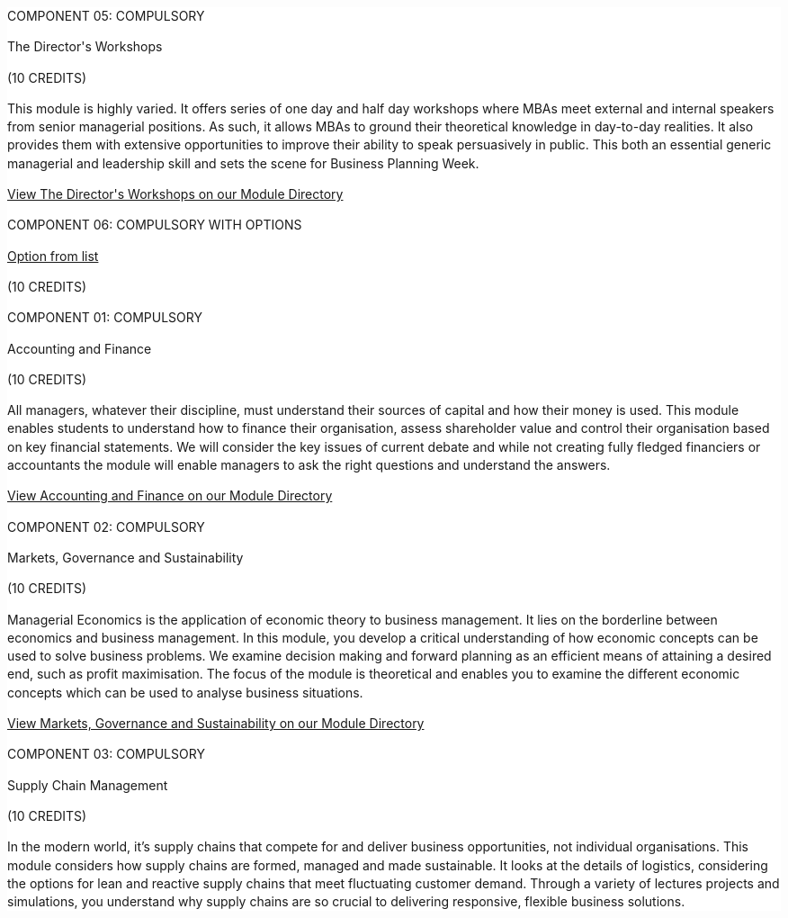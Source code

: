 COMPONENT 05: COMPULSORY

The Director's Workshops

(10 CREDITS)

This module is highly varied. It offers series of one day and half day workshops where MBAs meet external and internal speakers from senior managerial positions. As such, it allows MBAs to ground their theoretical knowledge in day-to-day realities. It also provides them with extensive opportunities to improve their ability to speak persuasively in public. This both an essential generic managerial and leadership skill and sets the scene for Business Planning Week.

[View The Director's Workshops on our Module Directory](https://www1.essex.ac.uk/modules/Default.aspx?coursecode=BE860&year=25)

COMPONENT 06: COMPULSORY WITH OPTIONS

[Option from list](https://www.essex.ac.uk/component/?componentID=cb7f526e-9545-4c49-b48a-3b465ac929f8&headerImg=/-/media/header-images/2022/10/ebs-mba-1000-x-1000.jpg&lastYear=0&title=Master%20of%20Business%20Administration:%20The%20Essex%20MBA)

(10 CREDITS)

COMPONENT 01: COMPULSORY

Accounting and Finance

(10 CREDITS)

All managers, whatever their discipline, must understand their sources of capital and how their money is used. This module enables students to understand how to finance their organisation, assess shareholder value and control their organisation based on key financial statements. We will consider the key issues of current debate and while not creating fully fledged financiers or accountants the module will enable managers to ask the right questions and understand the answers.

[View Accounting and Finance on our Module Directory](https://www1.essex.ac.uk/modules/Default.aspx?coursecode=BE882&year=25)

COMPONENT 02: COMPULSORY

Markets, Governance and Sustainability

(10 CREDITS)

Managerial Economics is the application of economic theory to business management. It lies on the borderline between economics and business management. In this module, you develop a critical understanding of how economic concepts can be used to solve business problems. We examine decision making and forward planning as an efficient means of attaining a desired end, such as profit maximisation. The focus of the module is theoretical and enables you to examine the different economic concepts which can be used to analyse business situations.

[View Markets, Governance and Sustainability on our Module Directory](https://www1.essex.ac.uk/modules/Default.aspx?coursecode=BE877&year=25)

COMPONENT 03: COMPULSORY

Supply Chain Management

(10 CREDITS)

In the modern world, it’s supply chains that compete for and deliver business opportunities, not individual organisations. This module considers how supply chains are formed, managed and made sustainable. It looks at the details of logistics, considering the options for lean and reactive supply chains that meet fluctuating customer demand. Through a variety of lectures projects and simulations, you understand why supply chains are so crucial to delivering responsive, flexible business solutions.
